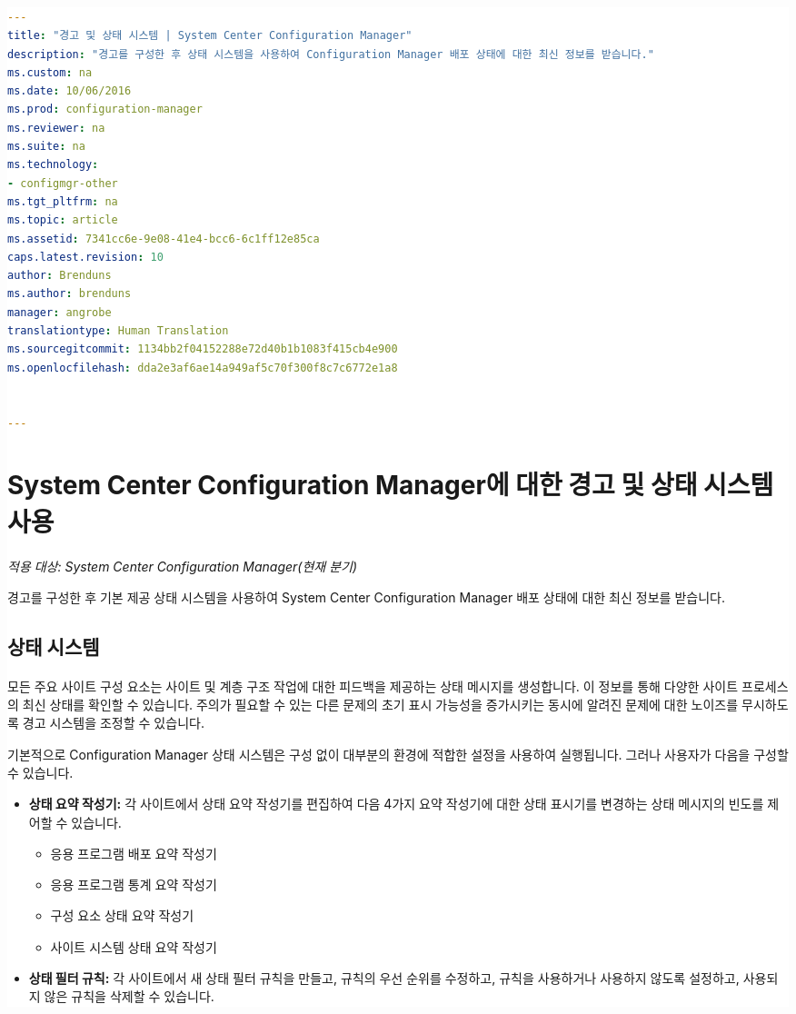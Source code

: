 ```yaml
---
title: "경고 및 상태 시스템 | System Center Configuration Manager"
description: "경고를 구성한 후 상태 시스템을 사용하여 Configuration Manager 배포 상태에 대한 최신 정보를 받습니다."
ms.custom: na
ms.date: 10/06/2016
ms.prod: configuration-manager
ms.reviewer: na
ms.suite: na
ms.technology:
- configmgr-other
ms.tgt_pltfrm: na
ms.topic: article
ms.assetid: 7341cc6e-9e08-41e4-bcc6-6c1ff12e85ca
caps.latest.revision: 10
author: Brenduns
ms.author: brenduns
manager: angrobe
translationtype: Human Translation
ms.sourcegitcommit: 1134bb2f04152288e72d40b1b1083f415cb4e900
ms.openlocfilehash: dda2e3af6ae14a949af5c70f300f8c7c6772e1a8


---
```

# <a name="use-alerts-and-the-status-system-for-system-center-configuration-manager"></a>System Center Configuration Manager에 대한 경고 및 상태 시스템 사용

*적용 대상: System Center Configuration Manager(현재 분기)*

경고를 구성한 후 기본 제공 상태 시스템을 사용하여 System Center Configuration Manager 배포 상태에 대한 최신 정보를 받습니다.  


##  <a name="a-namebkmkstatusa-status-system"></a><a name="bkmk_Status"></a> 상태 시스템  
 모든 주요 사이트 구성 요소는 사이트 및 계층 구조 작업에 대한 피드백을 제공하는 상태 메시지를 생성합니다.    이 정보를 통해 다양한 사이트 프로세스의 최신 상태를 확인할 수 있습니다. 주의가 필요할 수 있는 다른 문제의 초기 표시 가능성을 증가시키는 동시에 알려진 문제에 대한 노이즈를 무시하도록 경고 시스템을 조정할 수 있습니다.  

 기본적으로 Configuration Manager 상태 시스템은 구성 없이 대부분의 환경에 적합한 설정을 사용하여 실행됩니다. 그러나 사용자가 다음을 구성할 수 있습니다.  

-   **상태 요약 작성기:** 각 사이트에서 상태 요약 작성기를 편집하여 다음 4가지 요약 작성기에 대한 상태 표시기를 변경하는 상태 메시지의 빈도를 제어할 수 있습니다.  

    -   응용 프로그램 배포 요약 작성기  

    -   응용 프로그램 통계 요약 작성기  

    -   구성 요소 상태 요약 작성기  

    -   사이트 시스템 상태 요약 작성기  

-   **상태 필터 규칙:** 각 사이트에서 새 상태 필터 규칙을 만들고, 규칙의 우선 순위를 수정하고, 규칙을 사용하거나 사용하지 않도록 설정하고, 사용되지 않은 규칙을 삭제할 수 있습니다.  
